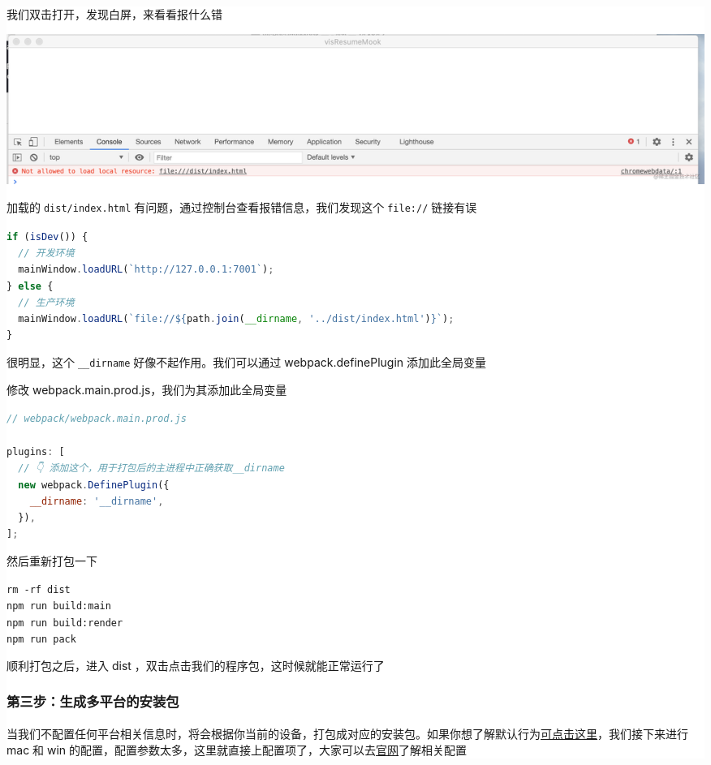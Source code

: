 我们双击打开，发现白屏，来看看报什么错

![image.png](./images/d4a840de16454132b52087b03979d3be~tplv-k3u1fbpfcp-watermark.image.png)

加载的 `dist/index.html` 有问题，通过控制台查看报错信息，我们发现这个 `file://` 链接有误

```js
if (isDev()) {
  // 开发环境
  mainWindow.loadURL(`http://127.0.0.1:7001`);
} else {
  // 生产环境
  mainWindow.loadURL(`file://${path.join(__dirname, '../dist/index.html')}`);
}
```

很明显，这个 `__dirname` 好像不起作用。我们可以通过 webpack.definePlugin 添加此全局变量

修改 webpack.main.prod.js，我们为其添加此全局变量

```js
// webpack/webpack.main.prod.js

plugins: [
  // 👇 添加这个，用于打包后的主进程中正确获取__dirname
  new webpack.DefinePlugin({
    __dirname: '__dirname',
  }),
];
```

然后重新打包一下

```
rm -rf dist
npm run build:main
npm run build:render
npm run pack
```

顺利打包之后，进入 dist ，双击点击我们的程序包，这时候就能正常运行了

### 第三步：生成多平台的安装包

当我们不配置任何平台相关信息时，将会根据你当前的设备，打包成对应的安装包。如果你想了解默认行为[可点击这里](https://www.electron.build/cli.html#target)，我们接下来进行 mac 和 win 的配置，配置参数太多，这里就直接上配置项了，大家可以去[官网](https://www.electron.build/)了解相关配置
